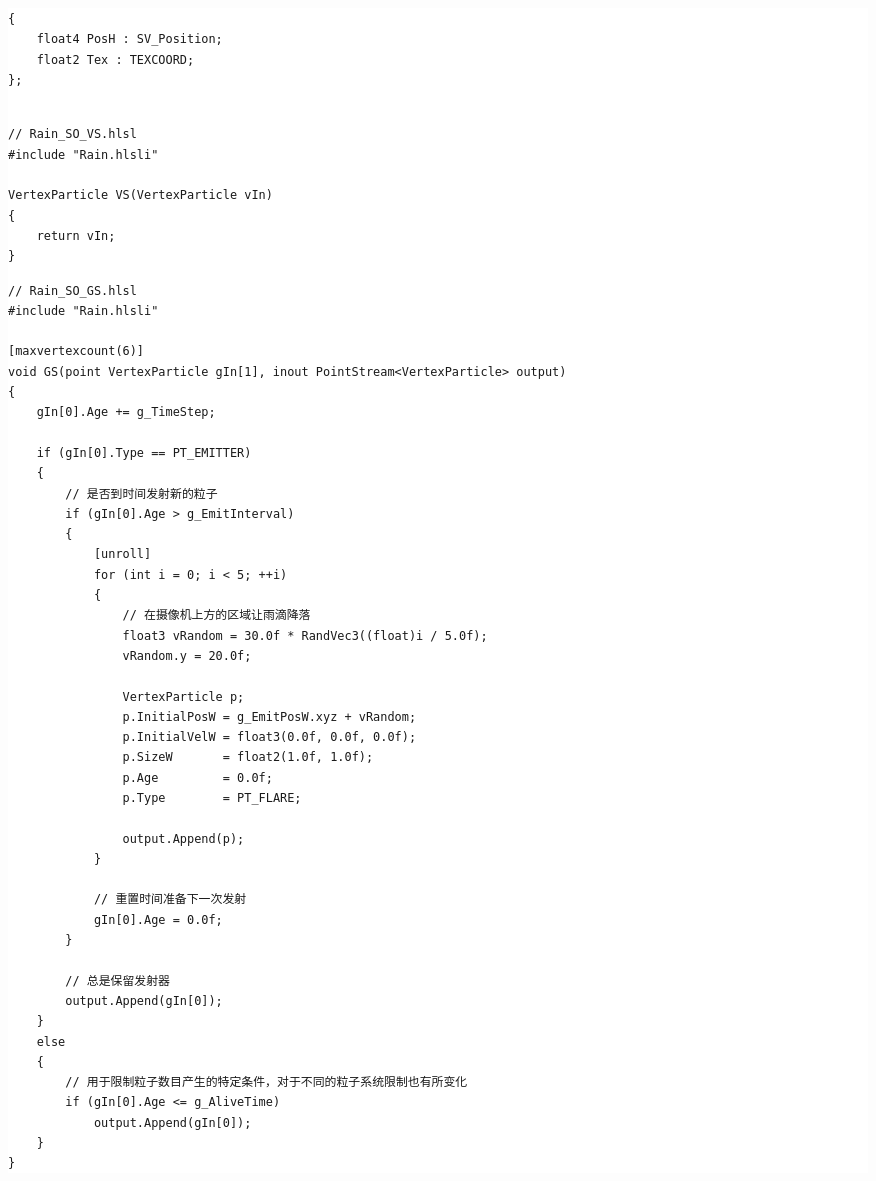 ```hlsl
{
    float4 PosH : SV_Position;
    float2 Tex : TEXCOORD;
};


```

```hlsl
// Rain_SO_VS.hlsl
#include "Rain.hlsli"

VertexParticle VS(VertexParticle vIn)
{
    return vIn;
}

```

```hlsl
// Rain_SO_GS.hlsl
#include "Rain.hlsli"

[maxvertexcount(6)]
void GS(point VertexParticle gIn[1], inout PointStream<VertexParticle> output)
{
    gIn[0].Age += g_TimeStep;
    
    if (gIn[0].Type == PT_EMITTER)
    {
        // 是否到时间发射新的粒子
        if (gIn[0].Age > g_EmitInterval)
        {
            [unroll]
            for (int i = 0; i < 5; ++i)
            {
                // 在摄像机上方的区域让雨滴降落
                float3 vRandom = 30.0f * RandVec3((float)i / 5.0f);
                vRandom.y = 20.0f;
                
                VertexParticle p;
                p.InitialPosW = g_EmitPosW.xyz + vRandom;
                p.InitialVelW = float3(0.0f, 0.0f, 0.0f);
                p.SizeW       = float2(1.0f, 1.0f);
                p.Age         = 0.0f;
                p.Type        = PT_FLARE;
                
                output.Append(p);
            }
            
            // 重置时间准备下一次发射
            gIn[0].Age = 0.0f;
        }
        
        // 总是保留发射器
        output.Append(gIn[0]);
    }
    else
    {
        // 用于限制粒子数目产生的特定条件，对于不同的粒子系统限制也有所变化
        if (gIn[0].Age <= g_AliveTime)
            output.Append(gIn[0]);
    }
}
```